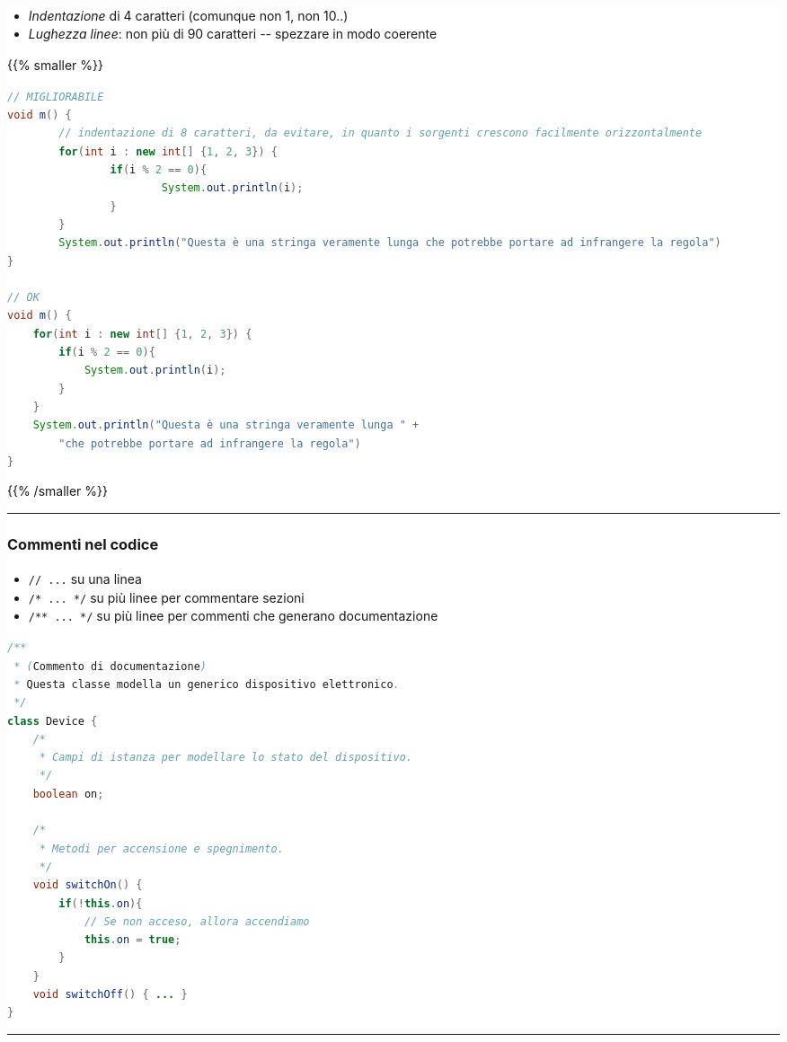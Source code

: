 *  *Indentazione* di 4 caratteri (comunque non 1, non 10..)
*  *Lughezza linee*: non più di 90 caratteri -- spezzare in modo coerente

{{% smaller %}}

```java
// MIGLIORABILE
void m() {
        // indentazione di 8 caratteri, da evitare, in quanto i sorgenti crescono facilmente orizzontalmente
        for(int i : new int[] {1, 2, 3}) {
                if(i % 2 == 0){
                        System.out.println(i);
                }
        }
        System.out.println("Questa è una stringa veramente lunga che potrebbe portare ad infrangere la regola")
}

// OK
void m() {
    for(int i : new int[] {1, 2, 3}) {
        if(i % 2 == 0){
            System.out.println(i);
        }
    }
    System.out.println("Questa è una stringa veramente lunga " + 
        "che potrebbe portare ad infrangere la regola")
}
```

{{% /smaller %}}

---
  
### Commenti nel codice



*  `// ...` su una linea
*  `/* ... */` su più linee per commentare sezioni
*  `/** ... */` su più linee per commenti che generano documentazione

```java
/**
 * (Commento di documentazione)
 * Questa classe modella un generico dispositivo elettronico.
 */
class Device {
    /*
     * Campi di istanza per modellare lo stato del dispositivo.
     */
    boolean on;

    /*
     * Metodi per accensione e spegnimento.
     */
    void switchOn() {
        if(!this.on){
            // Se non acceso, allora accendiamo 
            this.on = true;
        }
    }
    void switchOff() { ... }
}
```

---